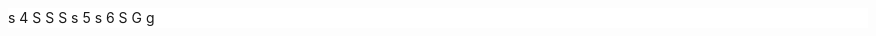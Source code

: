    <td width="22"></td>

   <td width="22">s</td>

   <td width="22"></td>

   <td width="22"></td>

   <td width="22"></td>

  </tr>

  <tr>

   <td width="27">4</td>

   <td width="22">S</td>

   <td width="22"></td>

   <td width="22">S</td>

   <td width="22"></td>

   <td width="22"></td>

   <td width="22"></td>

   <td width="22">S</td>

   <td width="22">s</td>

  </tr>

  <tr>

   <td width="27">5</td>

   <td width="22"></td>

   <td width="22"></td>

   <td width="22"></td>

   <td width="22"></td>

   <td width="22">s</td>

   <td width="22"></td>

   <td width="22"></td>

   <td width="22"></td>

  </tr>

  <tr>

   <td width="27">6</td>

   <td width="22">S</td>

   <td width="22">G</td>

   <td width="22">g</td>
